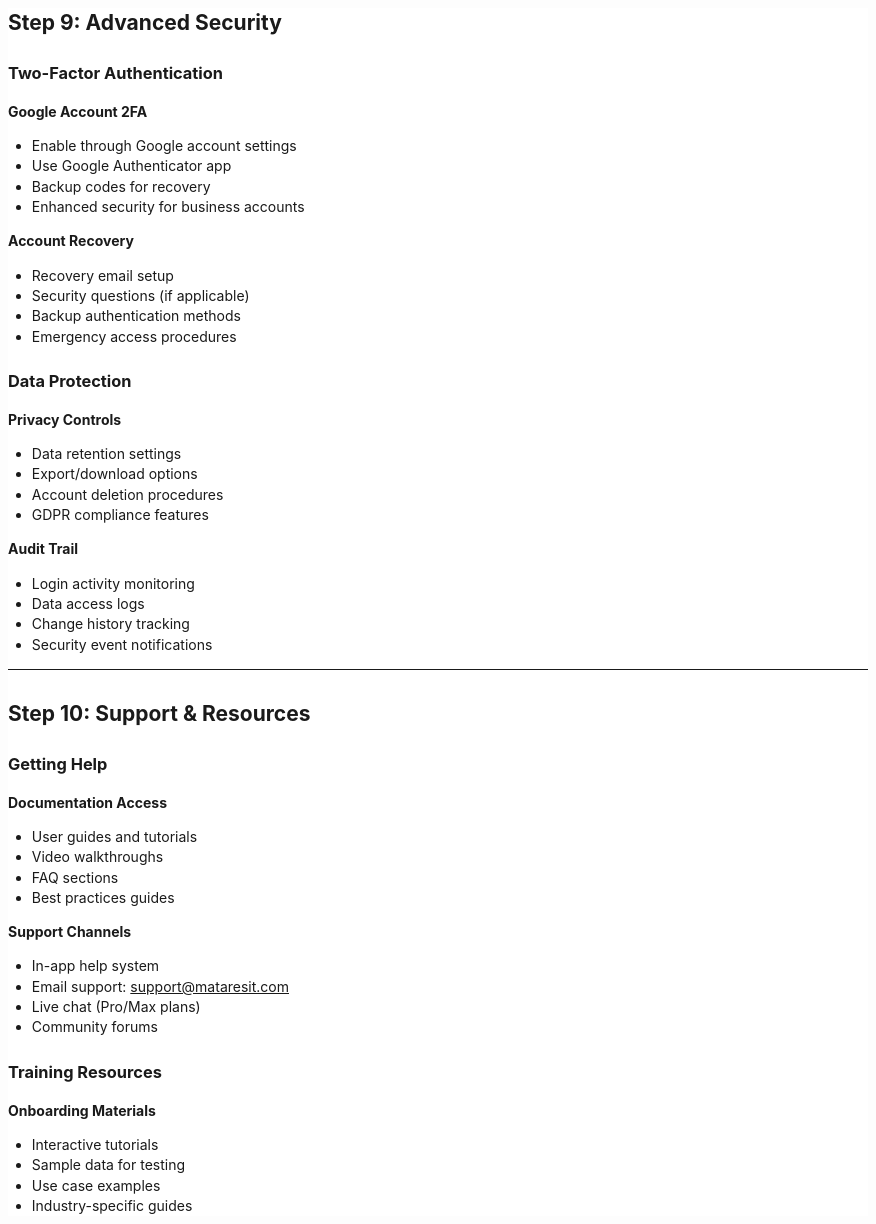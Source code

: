 
## Step 9: Advanced Security

### Two-Factor Authentication

**Google Account 2FA**
- Enable through Google account settings
- Use Google Authenticator app
- Backup codes for recovery
- Enhanced security for business accounts

**Account Recovery**
- Recovery email setup
- Security questions (if applicable)
- Backup authentication methods
- Emergency access procedures

### Data Protection

**Privacy Controls**
- Data retention settings
- Export/download options
- Account deletion procedures
- GDPR compliance features

**Audit Trail**
- Login activity monitoring
- Data access logs
- Change history tracking
- Security event notifications

---

## Step 10: Support & Resources

### Getting Help

**Documentation Access**
- User guides and tutorials
- Video walkthroughs
- FAQ sections
- Best practices guides

**Support Channels**
- In-app help system
- Email support: support@mataresit.com
- Live chat (Pro/Max plans)
- Community forums

### Training Resources

**Onboarding Materials**
- Interactive tutorials
- Sample data for testing
- Use case examples
- Industry-specific guides
